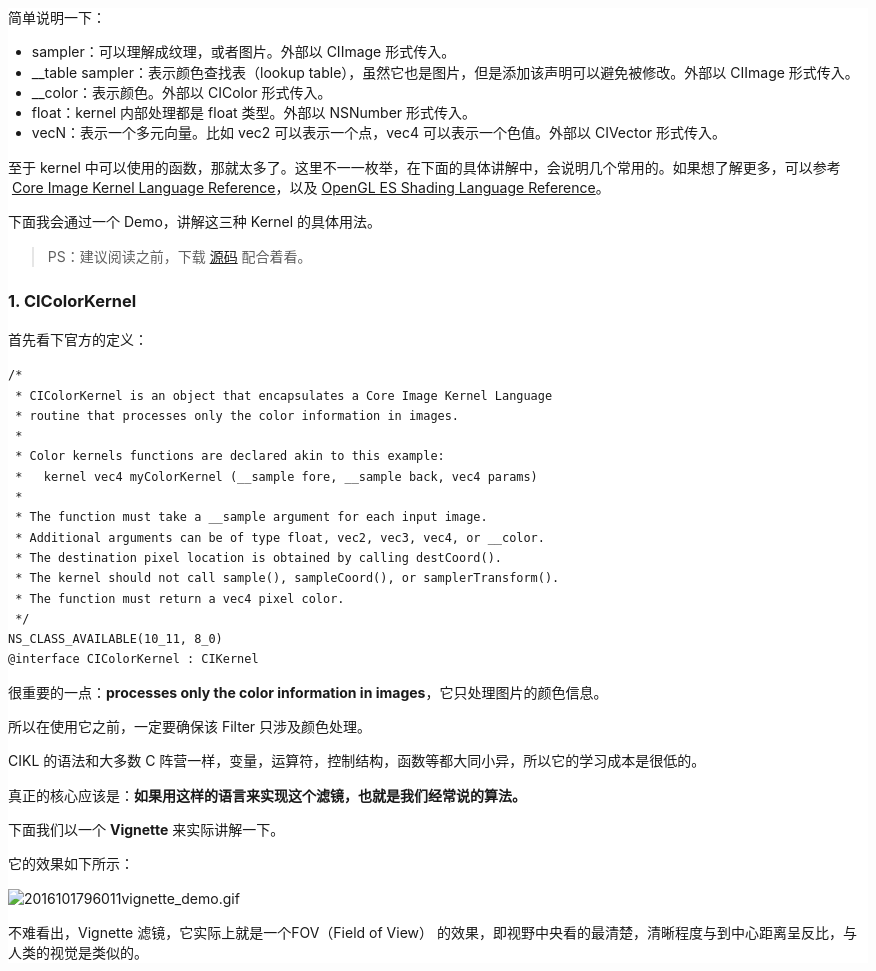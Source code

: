 简单说明一下：

- sampler：可以理解成纹理，或者图片。外部以 CIImage 形式传入。
- __table sampler：表示颜色查找表（lookup table），虽然它也是图片，但是添加该声明可以避免被修改。外部以 CIImage 形式传入。
- __color：表示颜色。外部以 CIColor 形式传入。
- float：kernel 内部处理都是 float 类型。外部以 NSNumber 形式传入。
- vecN：表示一个多元向量。比如 vec2 可以表示一个点，vec4 可以表示一个色值。外部以 CIVector 形式传入。

至于 kernel 中可以使用的函数，那就太多了。这里不一一枚举，在下面的具体讲解中，会说明几个常用的。如果想了解更多，可以参考  [Core Image Kernel Language Reference](https://developer.apple.com/library/content/documentation/GraphicsImaging/Reference/CIKernelLangRef/Introduction/Introduction.html#//apple_ref/doc/uid/TP40004397)，以及 [OpenGL ES Shading Language Reference](http://www.shaderific.com/glsl/)。



下面我会通过一个 Demo，讲解这三种 Kernel 的具体用法。

> PS：建议阅读之前，下载 [源码](https://github.com/colin1994/CoreImageDemo) 配合着看。



### 1. CIColorKernel

首先看下官方的定义：

```objc
/*
 * CIColorKernel is an object that encapsulates a Core Image Kernel Language
 * routine that processes only the color information in images.
 *
 * Color kernels functions are declared akin to this example:
 *   kernel vec4 myColorKernel (__sample fore, __sample back, vec4 params)
 *
 * The function must take a __sample argument for each input image.
 * Additional arguments can be of type float, vec2, vec3, vec4, or __color.
 * The destination pixel location is obtained by calling destCoord().
 * The kernel should not call sample(), sampleCoord(), or samplerTransform().
 * The function must return a vec4 pixel color.
 */
NS_CLASS_AVAILABLE(10_11, 8_0)
@interface CIColorKernel : CIKernel
```

很重要的一点：**processes only the color information in images**，它只处理图片的颜色信息。

所以在使用它之前，一定要确保该 Filter 只涉及颜色处理。

CIKL 的语法和大多数 C 阵营一样，变量，运算符，控制结构，函数等都大同小异，所以它的学习成本是很低的。

真正的核心应该是：**如果用这样的语言来实现这个滤镜，也就是我们经常说的算法。**

下面我们以一个 **Vignette** 来实际讲解一下。

它的效果如下所示：

![2016101796011vignette_demo.gif](https://raw.githubusercontent.com/colin1994/colin1994.github.io/feature/hexo/BlogResources/CoreImage/vignette_demo.gif)

不难看出，Vignette 滤镜，它实际上就是一个FOV（Field of View） 的效果，即视野中央看的最清楚，清晰程度与到中心距离呈反比，与人类的视觉是类似的。
